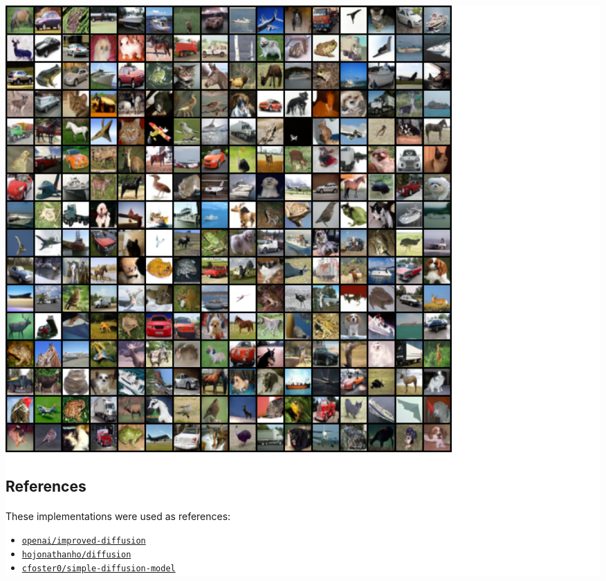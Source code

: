 <img src="imgs/generated_samples_pred_v.png" width=75% height=75%>

## References

These implementations were used as references: 
- [`openai/improved-diffusion`](https://github.com/openai/improved-diffusion)
- [`hojonathanho/diffusion`](https://github.com/hojonathanho/diffusion)
- [`cfoster0/simple-diffusion-model`](https://github.com/cfoster0/simple-diffusion-model)
